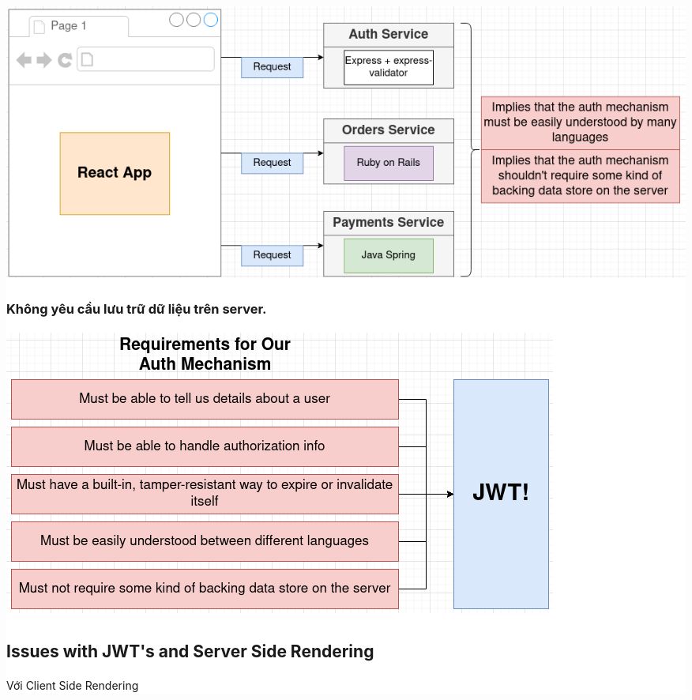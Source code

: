 ![microservice-dg-118](/images/microservices-dg-118.png)

### Không yêu cầu lưu trữ dữ liệu trên server.

![microservice-dg-119](/images/microservices-dg-119.png)

## Issues with JWT's and Server Side Rendering

Với Client Side Rendering
